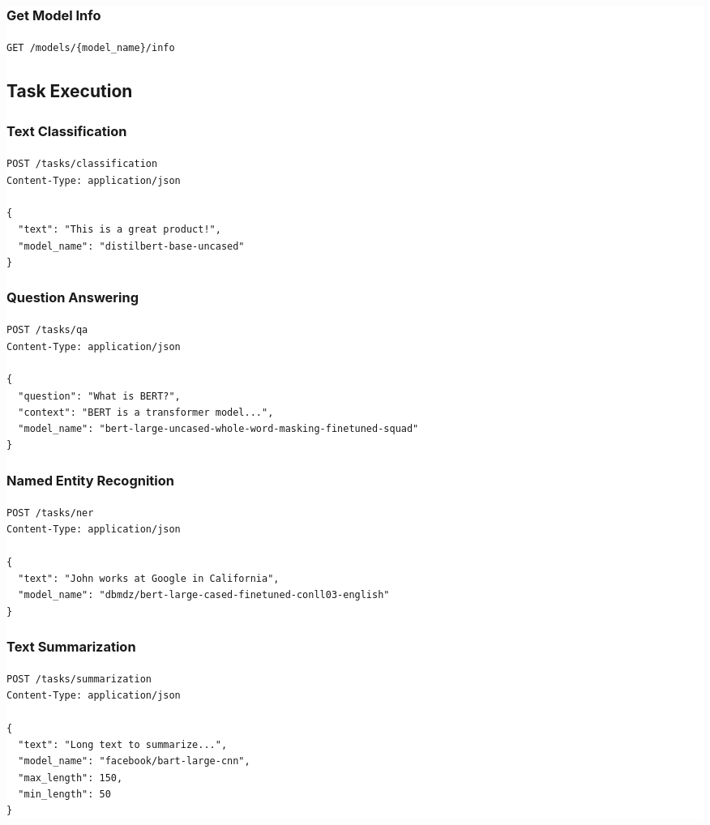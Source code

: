 ### Get Model Info
```http
GET /models/{model_name}/info
```

## Task Execution

### Text Classification
```http
POST /tasks/classification
Content-Type: application/json

{
  "text": "This is a great product!",
  "model_name": "distilbert-base-uncased"
}
```

### Question Answering
```http
POST /tasks/qa
Content-Type: application/json

{
  "question": "What is BERT?",
  "context": "BERT is a transformer model...",
  "model_name": "bert-large-uncased-whole-word-masking-finetuned-squad"
}
```

### Named Entity Recognition
```http
POST /tasks/ner
Content-Type: application/json

{
  "text": "John works at Google in California",
  "model_name": "dbmdz/bert-large-cased-finetuned-conll03-english"
}
```

### Text Summarization
```http
POST /tasks/summarization
Content-Type: application/json

{
  "text": "Long text to summarize...",
  "model_name": "facebook/bart-large-cnn",
  "max_length": 150,
  "min_length": 50
}
```
